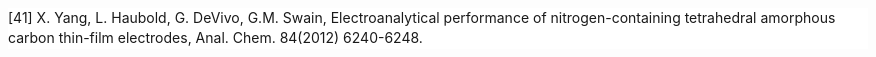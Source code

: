 [41] X. Yang, L. Haubold, G. DeVivo, G.M. Swain, Electroanalytical performance of nitrogen-containing tetrahedral amorphous carbon thin-film electrodes, Anal. Chem. 84(2012) 6240-6248.